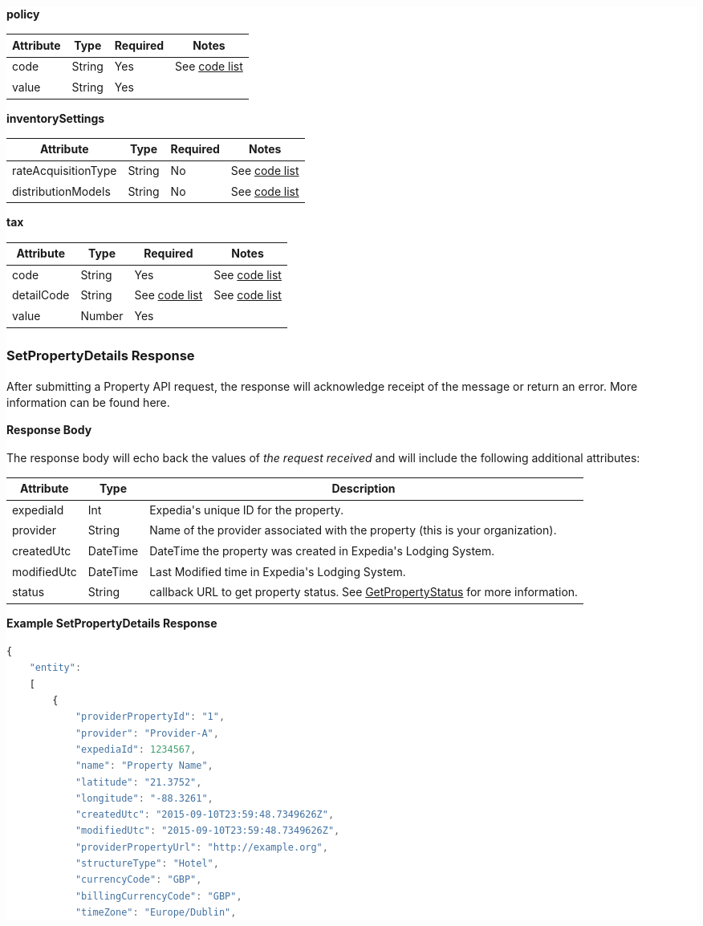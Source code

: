 **policy**

| Attribute | Type | Required | Notes |
| --------- | ---- | -------- | ----- |
| code | String | Yes | See [code list](./code-list.html#policy) |
| value | String | Yes | |

**inventorySettings**

| Attribute | Type | Required | Notes |
| --------- | ---- | -------- | ----- |
| rateAcquisitionType | String | No | See [code list](./code-list.html#property-inventorysetting-rateacquisitiontype)|
| distributionModels | String | No | See [code list](./code-list.html#property-inventorysetting-distributionmodels)|

**tax**

| Attribute | Type | Required | Notes |
| --------- | ---- | -------- | ----- |
| code | String | Yes | See [code list](./code-list.html#tax) |
| detailCode | String | See [code list](./code-list.html#tax) | See [code list](./code-list.html#tax) |
| value | Number | Yes |

### SetPropertyDetails Response

After submitting a Property API request, the response will acknowledge receipt of the message or return an error.  More information can be found here.

**Response Body**

The response body will echo back the values of *the request received* and will include the following additional attributes:

| Attribute | Type | Description |
| --------- | ---- | ----------- |
| expediaId | Int | Expedia's unique ID for the property. |
| provider | String | Name of the provider associated with the property (this is your organization). |
| createdUtc | DateTime | DateTime the property was created in Expedia's Lodging System. |
| modifiedUtc	| DateTime | Last Modified time in Expedia's Lodging System. |
| status | String | callback URL to get property status.  See [GetPropertyStatus](./api-definition.html#GetPropertyStatus) for more information. |

**Example SetPropertyDetails Response**

```javascript
{
    "entity":
    [
        {
            "providerPropertyId": "1",
            "provider": "Provider-A",
            "expediaId": 1234567,
            "name": "Property Name",
            "latitude": "21.3752",
            "longitude": "-88.3261",
            "createdUtc": "2015-09-10T23:59:48.7349626Z",
            "modifiedUtc": "2015-09-10T23:59:48.7349626Z",
            "providerPropertyUrl": "http://example.org",
            "structureType": "Hotel",
            "currencyCode": "GBP",
            "billingCurrencyCode": "GBP",
            "timeZone": "Europe/Dublin",
```